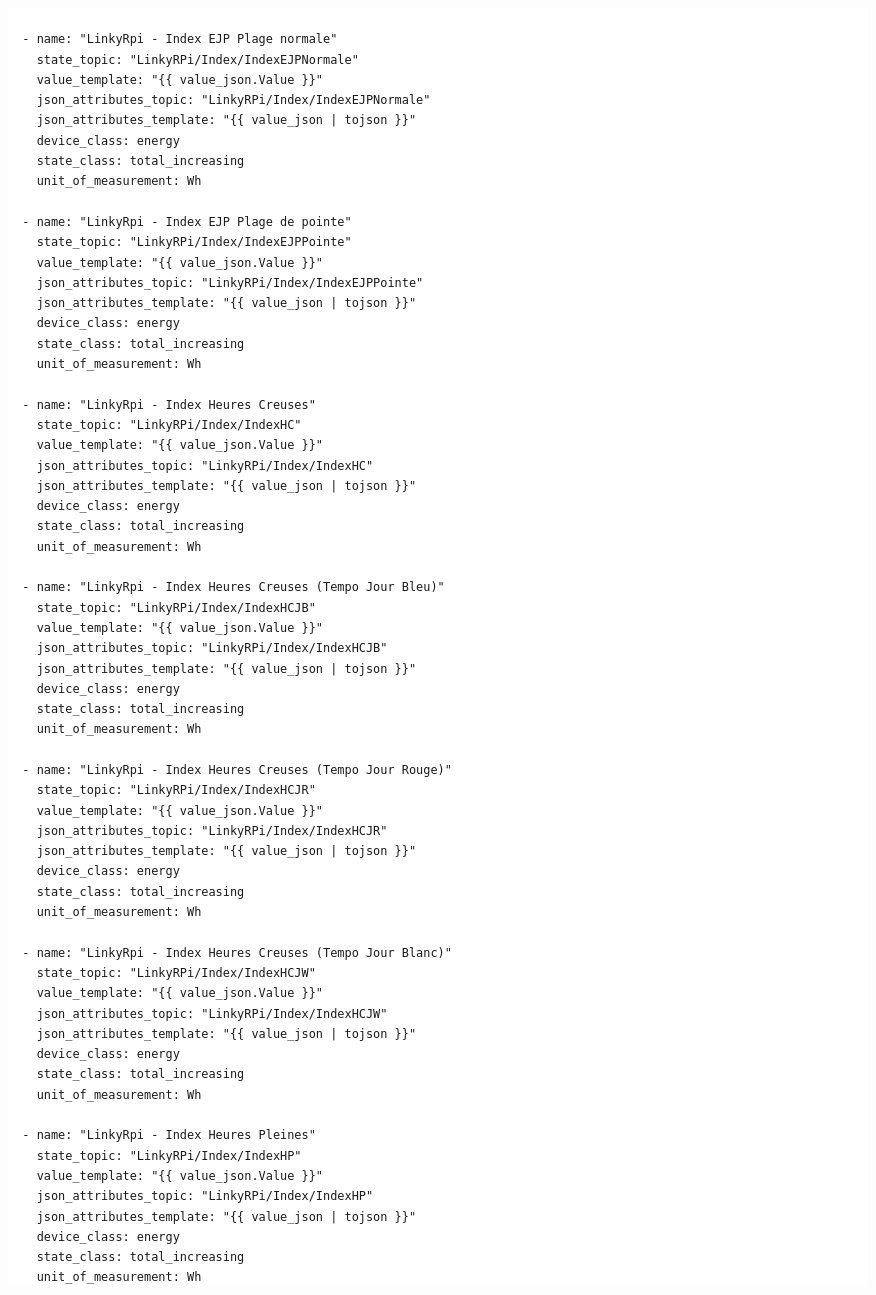 ```

  - name: "LinkyRpi - Index EJP Plage normale"
    state_topic: "LinkyRPi/Index/IndexEJPNormale"
    value_template: "{{ value_json.Value }}"
    json_attributes_topic: "LinkyRPi/Index/IndexEJPNormale"
    json_attributes_template: "{{ value_json | tojson }}"
    device_class: energy
    state_class: total_increasing
    unit_of_measurement: Wh

  - name: "LinkyRpi - Index EJP Plage de pointe"
    state_topic: "LinkyRPi/Index/IndexEJPPointe"
    value_template: "{{ value_json.Value }}"
    json_attributes_topic: "LinkyRPi/Index/IndexEJPPointe"
    json_attributes_template: "{{ value_json | tojson }}"
    device_class: energy
    state_class: total_increasing
    unit_of_measurement: Wh

  - name: "LinkyRpi - Index Heures Creuses"
    state_topic: "LinkyRPi/Index/IndexHC"
    value_template: "{{ value_json.Value }}"
    json_attributes_topic: "LinkyRPi/Index/IndexHC"
    json_attributes_template: "{{ value_json | tojson }}"
    device_class: energy
    state_class: total_increasing
    unit_of_measurement: Wh

  - name: "LinkyRpi - Index Heures Creuses (Tempo Jour Bleu)"
    state_topic: "LinkyRPi/Index/IndexHCJB"
    value_template: "{{ value_json.Value }}"
    json_attributes_topic: "LinkyRPi/Index/IndexHCJB"
    json_attributes_template: "{{ value_json | tojson }}"
    device_class: energy
    state_class: total_increasing
    unit_of_measurement: Wh

  - name: "LinkyRpi - Index Heures Creuses (Tempo Jour Rouge)"
    state_topic: "LinkyRPi/Index/IndexHCJR"
    value_template: "{{ value_json.Value }}"
    json_attributes_topic: "LinkyRPi/Index/IndexHCJR"
    json_attributes_template: "{{ value_json | tojson }}"
    device_class: energy
    state_class: total_increasing
    unit_of_measurement: Wh

  - name: "LinkyRpi - Index Heures Creuses (Tempo Jour Blanc)"
    state_topic: "LinkyRPi/Index/IndexHCJW"
    value_template: "{{ value_json.Value }}"
    json_attributes_topic: "LinkyRPi/Index/IndexHCJW"
    json_attributes_template: "{{ value_json | tojson }}"
    device_class: energy
    state_class: total_increasing
    unit_of_measurement: Wh

  - name: "LinkyRpi - Index Heures Pleines"
    state_topic: "LinkyRPi/Index/IndexHP"
    value_template: "{{ value_json.Value }}"
    json_attributes_topic: "LinkyRPi/Index/IndexHP"
    json_attributes_template: "{{ value_json | tojson }}"
    device_class: energy
    state_class: total_increasing
    unit_of_measurement: Wh
```
